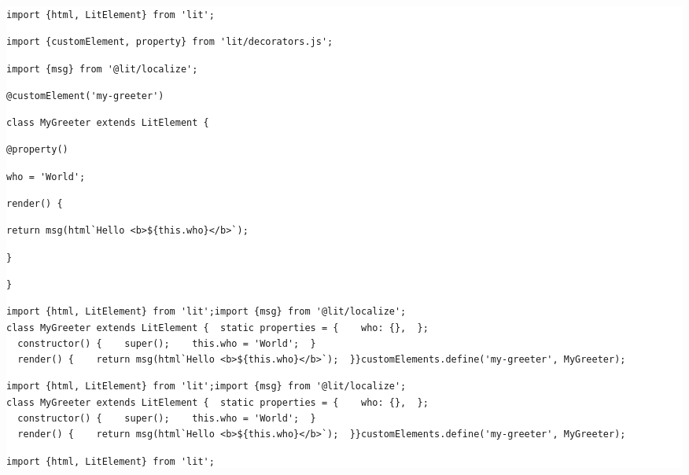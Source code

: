 ```
import {html, LitElement} from 'lit';
```

```
import {customElement, property} from 'lit/decorators.js';
```

```
import {msg} from '@lit/localize';
```

```
@customElement('my-greeter')
```

```
class MyGreeter extends LitElement {
```

```
@property()
```

```
who = 'World';
```

```
render() {
```

```
return msg(html`Hello <b>${this.who}</b>`);
```

```
}
```

```
}
```

```
import {html, LitElement} from 'lit';import {msg} from '@lit/localize';
class MyGreeter extends LitElement {  static properties = {    who: {},  };
  constructor() {    super();    this.who = 'World';  }
  render() {    return msg(html`Hello <b>${this.who}</b>`);  }}customElements.define('my-greeter', MyGreeter);
```

```
import {html, LitElement} from 'lit';import {msg} from '@lit/localize';
class MyGreeter extends LitElement {  static properties = {    who: {},  };
  constructor() {    super();    this.who = 'World';  }
  render() {    return msg(html`Hello <b>${this.who}</b>`);  }}customElements.define('my-greeter', MyGreeter);
```

```
import {html, LitElement} from 'lit';
```
